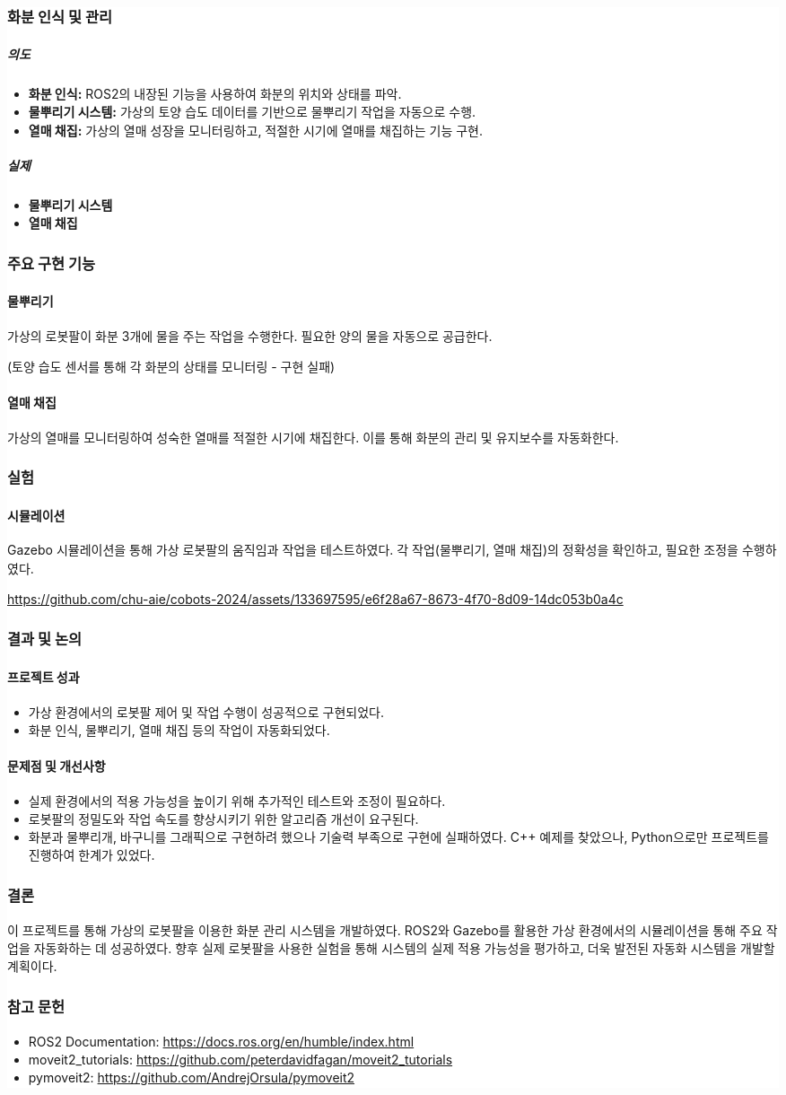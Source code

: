 ### 화분 인식 및 관리

##### 의도

- **화분 인식:** ROS2의 내장된 기능을 사용하여 화분의 위치와 상태를 파악.
- **물뿌리기 시스템:** 가상의 토양 습도 데이터를 기반으로 물뿌리기 작업을 자동으로 수행.
- **열매 채집:** 가상의 열매 성장을 모니터링하고, 적절한 시기에 열매를 채집하는 기능 구현.

##### 실제

- **물뿌리기 시스템**
- **열매 채집**

### 주요 구현 기능

#### 물뿌리기

가상의 로봇팔이 화분 3개에 물을 주는 작업을 수행한다. 필요한 양의 물을 자동으로 공급한다.

(토양 습도 센서를 통해 각 화분의 상태를 모니터링 - 구현 실패)

#### 열매 채집

가상의 열매를 모니터링하여 성숙한 열매를 적절한 시기에 채집한다. 이를 통해 화분의 관리 및 유지보수를 자동화한다.

### 실험

#### 시뮬레이션

Gazebo 시뮬레이션을 통해 가상 로봇팔의 움직임과 작업을 테스트하였다. 각 작업(물뿌리기, 열매 채집)의 정확성을 확인하고, 필요한 조정을 수행하였다.

https://github.com/chu-aie/cobots-2024/assets/133697595/e6f28a67-8673-4f70-8d09-14dc053b0a4c

### 결과 및 논의

#### 프로젝트 성과

- 가상 환경에서의 로봇팔 제어 및 작업 수행이 성공적으로 구현되었다.
- 화분 인식, 물뿌리기, 열매 채집 등의 작업이 자동화되었다.

#### 문제점 및 개선사항

- 실제 환경에서의 적용 가능성을 높이기 위해 추가적인 테스트와 조정이 필요하다.
- 로봇팔의 정밀도와 작업 속도를 향상시키기 위한 알고리즘 개선이 요구된다.
- 화분과 물뿌리개, 바구니를 그래픽으로 구현하려 했으나 기술력 부족으로 구현에 실패하였다. C++ 예제를 찾았으나, Python으로만 프로젝트를 진행하여 한계가 있었다.

### 결론

이 프로젝트를 통해 가상의 로봇팔을 이용한 화분 관리 시스템을 개발하였다. ROS2와 Gazebo를 활용한 가상 환경에서의 시뮬레이션을 통해 주요 작업을 자동화하는 데 성공하였다. 향후 실제 로봇팔을 사용한 실험을 통해 시스템의 실제 적용 가능성을 평가하고, 더욱 발전된 자동화 시스템을 개발할 계획이다.

### 참고 문헌

- ROS2 Documentation: https://docs.ros.org/en/humble/index.html
- moveit2_tutorials: https://github.com/peterdavidfagan/moveit2_tutorials
- pymoveit2: https://github.com/AndrejOrsula/pymoveit2
